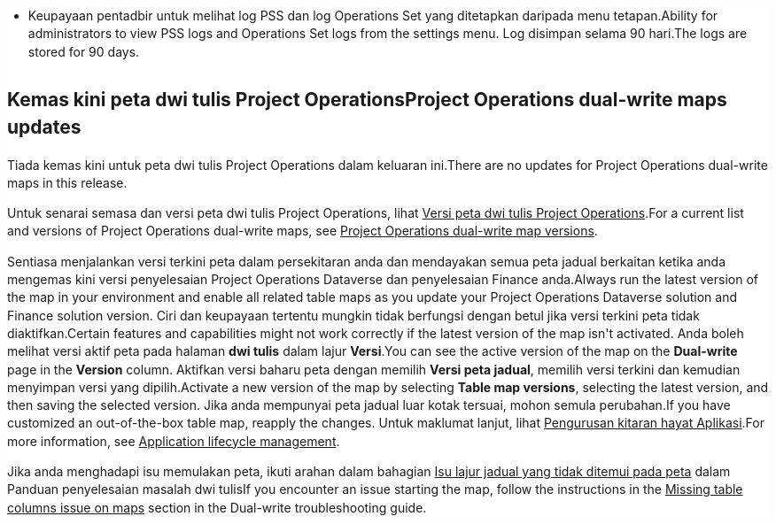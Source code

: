 - <span data-ttu-id="ff53b-110">Keupayaan pentadbir untuk melihat log PSS dan log Operations Set yang ditetapkan daripada menu tetapan.</span><span class="sxs-lookup"><span data-stu-id="ff53b-110">Ability for administrators to view PSS logs and Operations Set logs from the settings menu.</span></span> <span data-ttu-id="ff53b-111">Log disimpan selama 90 hari.</span><span class="sxs-lookup"><span data-stu-id="ff53b-111">The logs are stored for 90 days.</span></span>

## <a name="project-operations-dual-write-maps-updates"></a><span data-ttu-id="ff53b-112">Kemas kini peta dwi tulis Project Operations</span><span class="sxs-lookup"><span data-stu-id="ff53b-112">Project Operations dual-write maps updates</span></span>

<span data-ttu-id="ff53b-113">Tiada kemas kini untuk peta dwi tulis Project Operations dalam keluaran ini.</span><span class="sxs-lookup"><span data-stu-id="ff53b-113">There are no updates for Project Operations dual-write maps in this release.</span></span>

<span data-ttu-id="ff53b-114">Untuk senarai semasa dan versi peta dwi tulis Project Operations, lihat [Versi peta dwi tulis Project Operations](../environment/resource-dual-write-maps.md).</span><span class="sxs-lookup"><span data-stu-id="ff53b-114">For a current list and versions of Project Operations dual-write maps, see [Project Operations dual-write map versions](../environment/resource-dual-write-maps.md).</span></span>

<span data-ttu-id="ff53b-115">Sentiasa menjalankan versi terkini peta dalam persekitaran anda dan mendayakan semua peta jadual berkaitan ketika anda mengemas kini versi penyelesaian Project Operations Dataverse dan penyelesaian Finance anda.</span><span class="sxs-lookup"><span data-stu-id="ff53b-115">Always run the latest version of the map in your environment and enable all related table maps as you update your Project Operations Dataverse solution and Finance solution version.</span></span> <span data-ttu-id="ff53b-116">Ciri dan keupayaan tertentu mungkin tidak berfungsi dengan betul jika versi terkini peta tidak diaktifkan.</span><span class="sxs-lookup"><span data-stu-id="ff53b-116">Certain features and capabilities might not work correctly if the latest version of the map isn't activated.</span></span> <span data-ttu-id="ff53b-117">Anda boleh melihat versi aktif peta pada halaman **dwi tulis** dalam lajur **Versi**.</span><span class="sxs-lookup"><span data-stu-id="ff53b-117">You can see the active version of the map on the **Dual-write** page in the **Version** column.</span></span> <span data-ttu-id="ff53b-118">Aktifkan versi baharu peta dengan memilih **Versi peta jadual**, memilih versi terkini dan kemudian menyimpan versi yang dipilih.</span><span class="sxs-lookup"><span data-stu-id="ff53b-118">Activate a new version of the map by selecting **Table map versions**, selecting the latest version, and then saving the selected version.</span></span> <span data-ttu-id="ff53b-119">Jika anda mempunyai peta jadual luar kotak tersuai, mohon semula perubahan.</span><span class="sxs-lookup"><span data-stu-id="ff53b-119">If you have customized an out-of-the-box table map, reapply the changes.</span></span> <span data-ttu-id="ff53b-120">Untuk maklumat lanjut, lihat [Pengurusan kitaran hayat Aplikasi](/dynamics365/fin-ops-core/dev-itpro/data-entities/dual-write/app-lifecycle-management).</span><span class="sxs-lookup"><span data-stu-id="ff53b-120">For more information, see [Application lifecycle management](/dynamics365/fin-ops-core/dev-itpro/data-entities/dual-write/app-lifecycle-management).</span></span>

<span data-ttu-id="ff53b-121">Jika anda menghadapi isu memulakan peta, ikuti arahan dalam bahagian [Isu lajur jadual yang tidak ditemui pada peta](/dynamics365/fin-ops-core/dev-itpro/data-entities/dual-write/dual-write-troubleshooting-finops-upgrades#missing-table-columns-issue-on-maps) dalam Panduan penyelesaian masalah dwi tulis</span><span class="sxs-lookup"><span data-stu-id="ff53b-121">If you encounter an issue starting the map, follow the instructions in the [Missing table columns issue on maps](/dynamics365/fin-ops-core/dev-itpro/data-entities/dual-write/dual-write-troubleshooting-finops-upgrades#missing-table-columns-issue-on-maps) section in the Dual-write troubleshooting guide.</span></span>
